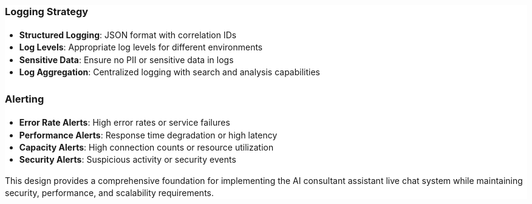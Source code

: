 ### Logging Strategy
- **Structured Logging**: JSON format with correlation IDs
- **Log Levels**: Appropriate log levels for different environments
- **Sensitive Data**: Ensure no PII or sensitive data in logs
- **Log Aggregation**: Centralized logging with search and analysis capabilities

### Alerting
- **Error Rate Alerts**: High error rates or service failures
- **Performance Alerts**: Response time degradation or high latency
- **Capacity Alerts**: High connection counts or resource utilization
- **Security Alerts**: Suspicious activity or security events

This design provides a comprehensive foundation for implementing the AI consultant assistant live chat system while maintaining security, performance, and scalability requirements.